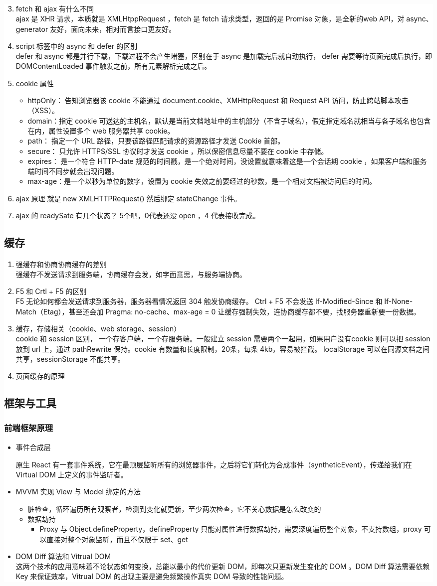 3. fetch 和 ajax 有什么不同  
    ajax 是 XHR 请求，本质就是 XMLHtppRequest ，fetch 是 fetch 请求类型，返回的是 Promise 对象，是全新的web API，对 async、generator 友好，面向未来，相对而言接口更友好。

4. script 标签中的 async 和 defer 的区别  
    defer 和 async 都是并行下载，下载过程不会产生堵塞，区别在于 async 是加载完后就自动执行， defer 需要等待页面完成后执行，即 DOMContentLoaded 事件触发之前，所有元素解析完成之后。

5. cookie 属性
    * httpOnly： 告知浏览器该 cookie 不能通过 document.cookie、XMHttpRequest 和 Request API 访问，防止跨站脚本攻击（XSS）。
    * domain：指定 cookie 可送达的主机名，默认是当前文档地址中的主机部分（不含子域名），假定指定域名就相当与各子域名也包含在内，属性设置多个 web 服务器共享 cookie。
    * path： 指定一个 URL 路径，只要该路径匹配请求的资源路径才发送 Cookie 首部。
    * secure： 只允许 HTTPS/SSL 协议时才发送 cookie ，所以保密信息尽量不要在 cookie 中存储。
    * expires： 是一个符合 HTTP-date 规范的时间戳，是一个绝对时间，没设置就意味着这是一个会话期 cookie ，如果客户端和服务端时间不同步就会出现问题。
    * max-age：是一个以秒为单位的数字，设置为 cookie 失效之前要经过的秒数，是一个相对文档被访问后的时间。

6. ajax 原理
    就是 new XMLHTTPRequest() 然后绑定 stateChange 事件。

7. ajax 的 readySate 有几个状态？
    5个吧，0代表还没 open ，4 代表接收完成。

## 缓存
1. 强缓存和协商协商缓存的差别  
强缓存不发送请求到服务端，协商缓存会发，如字面意思，与服务端协商。

2. F5 和 Crtl + F5 的区别  
F5 无论如何都会发送请求到服务器，服务器看情况返回 304 触发协商缓存。
Ctrl + F5 不会发送 If-Modified-Since 和 If-None-Match（Etag），甚至还会加 Pragma: no-cache、max-age = 0
 让缓存强制失效，连协商缓存都不要，找服务器重新要一份数据。 

3. 缓存，存储相关（cookie、web storage、session）   
cookie 和 session 区别， 一个存客户端，一个存服务端。一般建立 session 需要两个一起用，如果用户没有cookie 则可以把 session 放到 url 上，通过 pathRewrite 保持。cookie 有数量和长度限制，20条，每条 4kb，容易被拦截。
localStorage 可以在同源文档之间共享，sessionStorage 不能共享。

4. 页面缓存的原理

## 框架与工具

### 前端框架原理

* 事件合成层

  原生 React 有一套事件系统，它在最顶层监听所有的浏览器事件，之后将它们转化为合成事件（syntheticEvent），传递给我们在 Virtual DOM 上定义的事件监听者。 

* MVVM 实现 View 与 Model 绑定的方法

  * 脏检查，循环遍历所有观察者，检测到变化就更新，至少两次检查，它不关心数据是怎么改变的
  * 数据劫持
    * Proxy 与 Object.defineProperty，defineProperty 只能对属性进行数据劫持，需要深度遍历整个对象，不支持数组，proxy 可以直接对整个对象监听，而且不仅限于 set、get

* DOM Diff 算法和 Vitrual DOM   
  这两个技术的应用意味着不论状态如何变换，总能以最小的代价更新 DOM，即每次只更新发生变化的 DOM 。DOM Diff 算法需要依赖 Key 来保证效率，Vitrual DOM 的出现主要是避免频繁操作真实 DOM 导致的性能问题。 
